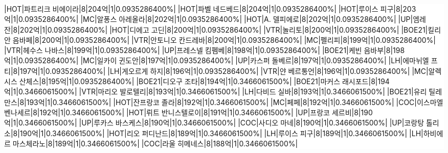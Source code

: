 |HOT|파트리크 비에이라|8|204억|1|0.0935286400%|
|HOT|파벨 네드베드|8|204억|1|0.0935286400%|
|HOT|루이스 피구|8|203억|1|0.0935286400%|
|MC|알퐁스 아레올라|8|202억|1|0.0935286400%|
|HOT|A. 델피에로|8|202억|1|0.0935286400%|
|UP|엠레 잔|8|202억|1|0.0935286400%|
|HOT|디에고 고딘|8|200억|1|0.0935286400%|
|VTR|놀리토|8|200억|1|0.0935286400%|
|BOE21|킬리안 음바페|8|200억|1|0.0935286400%|
|VTR|안토니오 칸드레바|8|200억|1|0.0935286400%|
|MC|펠리피|8|199억|1|0.0935286400%|
|VTR|헤수스 나바스|8|199억|1|0.0935286400%|
|UP|프레스넬 킴펨베|8|198억|1|0.0935286400%|
|BOE21|케빈 음바부|8|198억|1|0.0935286400%|
|MC|일카이 귄도안|8|197억|1|0.0935286400%|
|UP|카스퍼 돌베르|8|197억|1|0.0935286400%|
|LH|에마뉘엘 프티|8|197억|1|0.0935286400%|
|LH|게오르게 하지|8|196억|1|0.0935286400%|
|VTR|얀 베르통언|8|196억|1|0.0935286400%|
|MC|알렉시스 산체스|8|195억|1|0.0935286400%|
|BOE21|디오구 조타|8|194억|1|0.3466061500%|
|BOE21|마커스 래시포드|8|194억|1|0.3466061500%|
|VTR|마리오 발로텔리|8|193억|1|0.3466061500%|
|LH|다비드 실바|8|193억|1|0.3466061500%|
|BOE21|유리 틸레만스|8|193억|1|0.3466061500%|
|HOT|잔프랑코 졸라|8|192억|1|0.3466061500%|
|MC|페페|8|192억|1|0.3466061500%|
|COC|이스마엘 벤나세르|8|192억|1|0.3466061500%|
|HOT|뤼트 반니스텔로이|8|191억|1|0.3466061500%|
|UP|프랑코 세르비|8|190억|1|0.3466061500%|
|UP|루카스 바스케스|8|190억|1|0.3466061500%|
|COC|사디오 마네|8|190억|1|0.3466061500%|
|UP|코랑탕 톨리소|8|190억|1|0.3466061500%|
|HOT|리오 퍼디난드|8|189억|1|0.3466061500%|
|LH|루이스 피구|8|189억|1|0.3466061500%|
|LH|하비에르 마스체라노|8|189억|1|0.3466061500%|
|COC|라울 히메네스|8|188억|1|0.3466061500%|